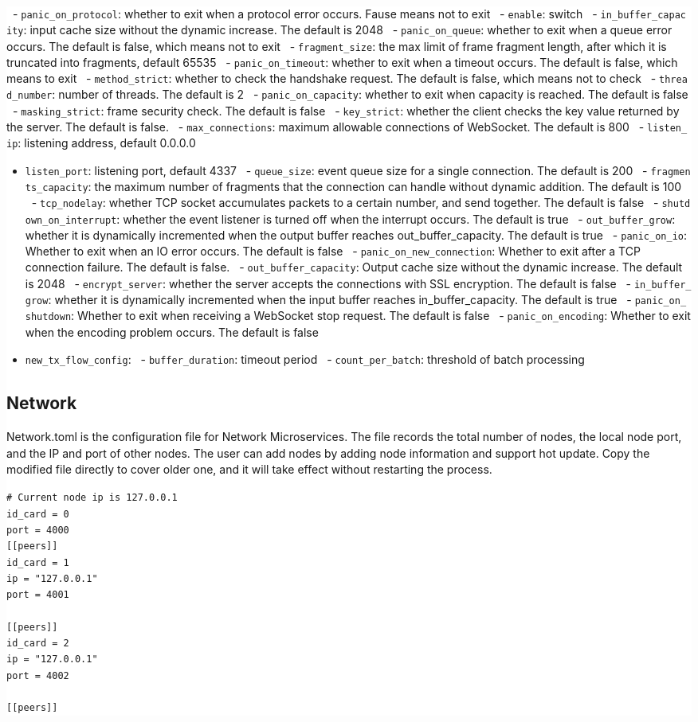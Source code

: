   - `panic_on_protocol`: whether to exit when a protocol error occurs. Fause means not to exit
  - `enable`: switch
  - `in_buffer_capacity`: input cache size without the dynamic increase. The default is 2048
  - `panic_on_queue`: whether to exit when a queue error occurs. The default is false, which means not to exit
  - `fragment_size`: the max limit of frame fragment length, after which it is truncated into fragments, default 65535
  - `panic_on_timeout`: whether to exit when a timeout occurs. The default is false, which means to exit
  - `method_strict`: whether to check the handshake request. The default is false, which means not to check
  - `thread_number`: number of threads. The default is 2
  - `panic_on_capacity`: whether to exit when capacity is reached. The default is false
  - `masking_strict`: frame security check. The default is false
  - `key_strict`: whether the client checks the key value returned by the server. The default is false.
  - `max_connections`: maximum allowable connections of WebSocket. The default is 800
  - `listen_ip`: listening address, default 0.0.0.0
  - `listen_port`: listening port, default 4337
  - `queue_size`: event queue size for a single connection. The default is 200
  - `fragments_capacity`: the maximum number of fragments that the connection can handle without dynamic addition. The default is 100
  - `tcp_nodelay`: whether TCP socket accumulates packets to a certain number, and send together. The default is false
  - `shutdown_on_interrupt`: whether the event listener is turned off when the interrupt occurs. The default is true
  - `out_buffer_grow`: whether it is dynamically incremented when the output buffer reaches out_buffer_capacity. The default is true
  - `panic_on_io`: Whether to exit when an IO error occurs. The default is false
  - `panic_on_new_connection`: Whether to exit after a TCP connection failure. The default is false.
  - `out_buffer_capacity`: Output cache size without the dynamic increase. The default is 2048
  - `encrypt_server`: whether the server accepts the connections with SSL encryption. The default is false
  - `in_buffer_grow`: whether it is dynamically incremented when the input buffer reaches in_buffer_capacity. The default is true
  - `panic_on_shutdown`: Whether to exit when receiving a WebSocket stop request. The default is false
  - `panic_on_encoding`: Whether to exit when the encoding problem occurs. The default is false
* `new_tx_flow_config`:
  - `buffer_duration`: timeout period
  - `count_per_batch`: threshold of batch processing 

## Network

Network.toml is the configuration file for Network Microservices. The file records the total number of nodes, the local node port, and the IP and port of other nodes. The user can add nodes by adding node information and support hot update. Copy the modified file directly to cover older one, and it will take effect without restarting the process. 

```shell
# Current node ip is 127.0.0.1
id_card = 0
port = 4000
[[peers]]
id_card = 1
ip = "127.0.0.1"
port = 4001

[[peers]]
id_card = 2
ip = "127.0.0.1"
port = 4002

[[peers]]
```